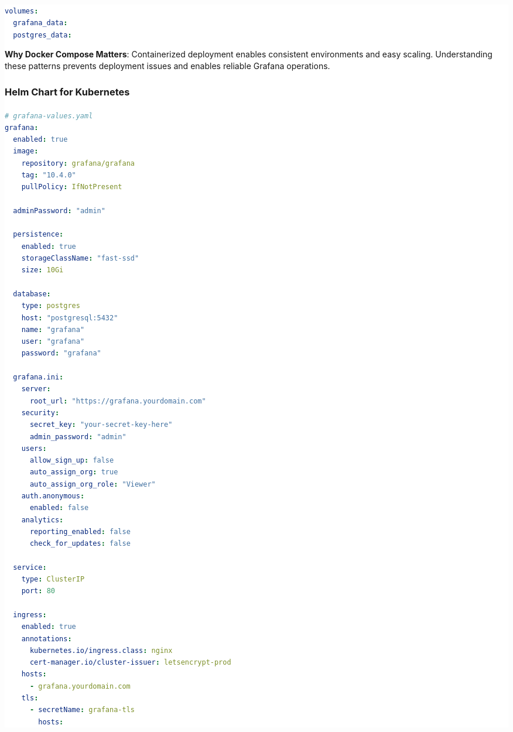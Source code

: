 ```yaml
volumes:
  grafana_data:
  postgres_data:
```

**Why Docker Compose Matters**: Containerized deployment enables consistent environments and easy scaling. Understanding these patterns prevents deployment issues and enables reliable Grafana operations.

### Helm Chart for Kubernetes

```yaml
# grafana-values.yaml
grafana:
  enabled: true
  image:
    repository: grafana/grafana
    tag: "10.4.0"
    pullPolicy: IfNotPresent
  
  adminPassword: "admin"
  
  persistence:
    enabled: true
    storageClassName: "fast-ssd"
    size: 10Gi
  
  database:
    type: postgres
    host: "postgresql:5432"
    name: "grafana"
    user: "grafana"
    password: "grafana"
  
  grafana.ini:
    server:
      root_url: "https://grafana.yourdomain.com"
    security:
      secret_key: "your-secret-key-here"
      admin_password: "admin"
    users:
      allow_sign_up: false
      auto_assign_org: true
      auto_assign_org_role: "Viewer"
    auth.anonymous:
      enabled: false
    analytics:
      reporting_enabled: false
      check_for_updates: false
  
  service:
    type: ClusterIP
    port: 80
  
  ingress:
    enabled: true
    annotations:
      kubernetes.io/ingress.class: nginx
      cert-manager.io/cluster-issuer: letsencrypt-prod
    hosts:
      - grafana.yourdomain.com
    tls:
      - secretName: grafana-tls
        hosts:
```